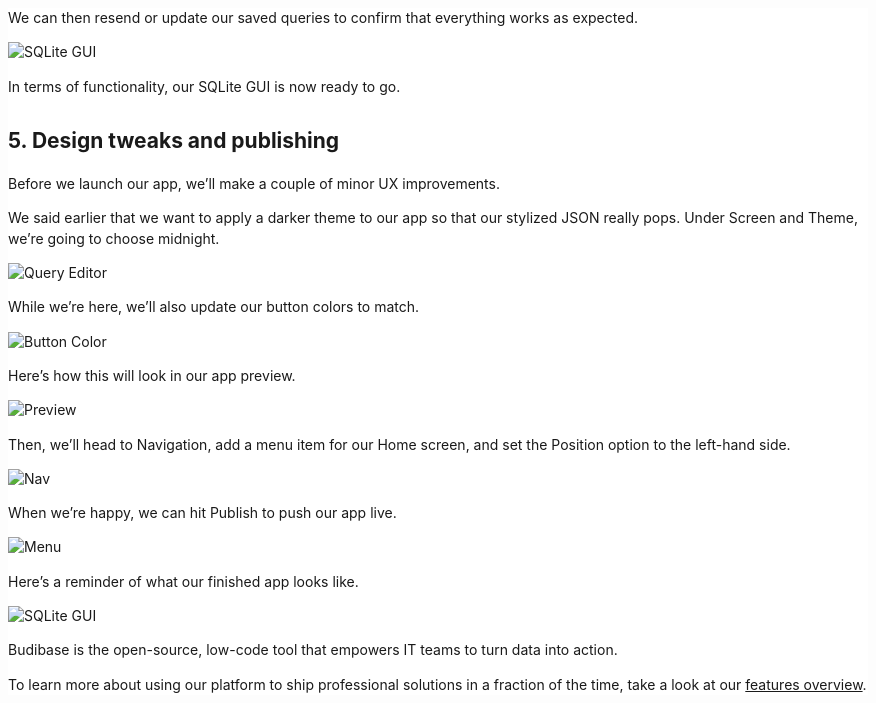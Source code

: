 We can then resend or update our saved queries to confirm that everything works as expected.

![SQLite GUI](https://res.cloudinary.com/daog6scxm/image/upload/v1715954386/cms/sqlite-gui/SQLite_GUI_80_akmafc.webp "SQLite GUI")

In terms of functionality, our SQLite GUI is now ready to go.

## 5. Design tweaks and publishing

Before we launch our app, we’ll make a couple of minor UX improvements.

We said earlier that we want to apply a darker theme to our app so that our stylized JSON really pops. Under Screen and Theme, we’re going to choose midnight.

![Query Editor](https://res.cloudinary.com/daog6scxm/image/upload/v1715954386/cms/sqlite-gui/SQLite_GUI_81_k13xbs.webp "Query Editor")

While we’re here, we’ll also update our button colors to match.

![Button Color](https://res.cloudinary.com/daog6scxm/image/upload/v1715954385/cms/sqlite-gui/SQLite_GUI_82_twqskg.webp "Button Color")

Here’s how this will look in our app preview.

![Preview](https://res.cloudinary.com/daog6scxm/image/upload/v1715954385/cms/sqlite-gui/SQLite_GUI_83_ho89sb.webp "Preview")

Then, we’ll head to Navigation, add a menu item for our Home screen, and set the Position option to the left-hand side.

![Nav](https://res.cloudinary.com/daog6scxm/image/upload/v1715954385/cms/sqlite-gui/SQLite_GUI_84_upsadm.webp "nav")

When we’re happy, we can hit Publish to push our app live.

![Menu](https://res.cloudinary.com/daog6scxm/image/upload/v1715954385/cms/sqlite-gui/SQLite_GUI_85_birqmu.webp "Menu")

Here’s a reminder of what our finished app looks like.

![SQLite GUI](https://res.cloudinary.com/daog6scxm/image/upload/v1715954385/cms/sqlite-gui/SQLite_GUI_86_ruesod.webp "SQLite GUI")

Budibase is the open-source, low-code tool that empowers IT teams to turn data into action.

To learn more about using our platform to ship professional solutions in a fraction of the time, take a look at our [features overview](https://budibase.com/product/).
